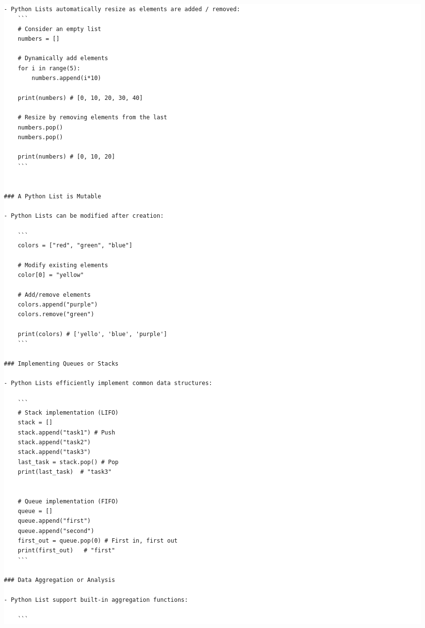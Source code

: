 ```
- Python Lists automatically resize as elements are added / removed:
    ```
    # Consider an empty list
    numbers = []

    # Dynamically add elements
    for i in range(5):
        numbers.append(i*10)
    
    print(numbers) # [0, 10, 20, 30, 40]

    # Resize by removing elements from the last
    numbers.pop()
    numbers.pop()

    print(numbers) # [0, 10, 20]
    ```


### A Python List is Mutable

- Python Lists can be modified after creation:

    ```
    colors = ["red", "green", "blue"]

    # Modify existing elements
    color[0] = "yellow"

    # Add/remove elements
    colors.append("purple")
    colors.remove("green")

    print(colors) # ['yello', 'blue', 'purple']
    ```

### Implementing Queues or Stacks

- Python Lists efficiently implement common data structures:

    ```
    # Stack implementation (LIFO)
    stack = []
    stack.append("task1") # Push
    stack.append("task2")
    stack.append("task3")
    last_task = stack.pop() # Pop
    print(last_task)  # "task3"


    # Queue implementation (FIFO)
    queue = []
    queue.append("first")
    queue.append("second")
    first_out = queue.pop(0) # First in, first out
    print(first_out)   # "first"
    ```

### Data Aggregation or Analysis

- Python List support built-in aggregation functions:

    ```
```